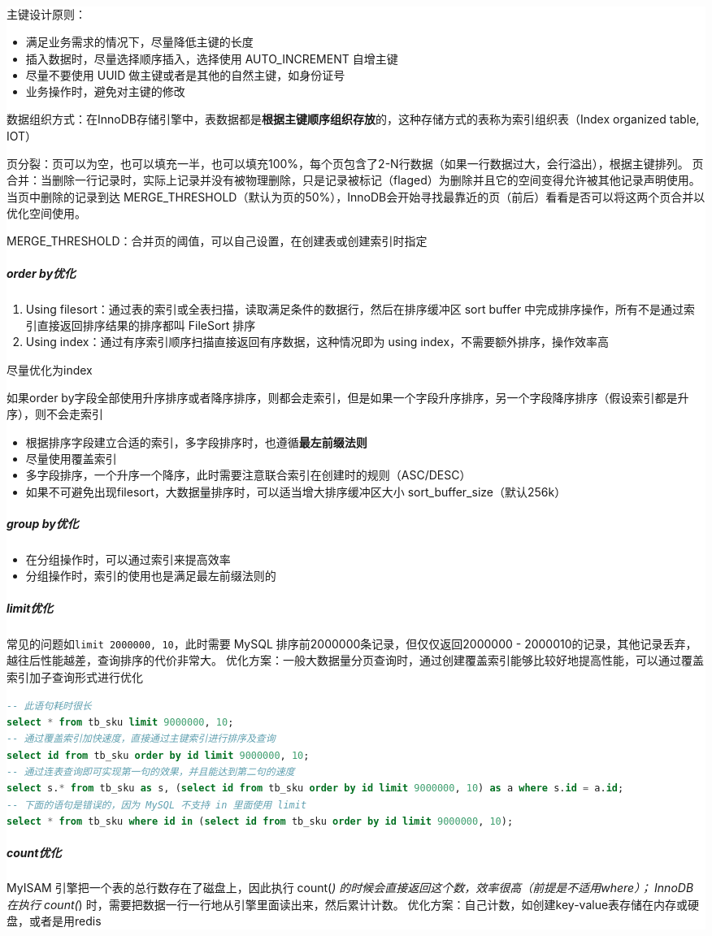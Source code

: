 主键设计原则：

- 满足业务需求的情况下，尽量降低主键的长度
- 插入数据时，尽量选择顺序插入，选择使用 AUTO_INCREMENT 自增主键
- 尽量不要使用 UUID 做主键或者是其他的自然主键，如身份证号
- 业务操作时，避免对主键的修改

数据组织方式：在InnoDB存储引擎中，表数据都是**根据主键顺序组织存放**的，这种存储方式的表称为索引组织表（Index organized table, IOT）

页分裂：页可以为空，也可以填充一半，也可以填充100%，每个页包含了2-N行数据（如果一行数据过大，会行溢出），根据主键排列。
页合并：当删除一行记录时，实际上记录并没有被物理删除，只是记录被标记（flaged）为删除并且它的空间变得允许被其他记录声明使用。当页中删除的记录到达 MERGE_THRESHOLD（默认为页的50%），InnoDB会开始寻找最靠近的页（前后）看看是否可以将这两个页合并以优化空间使用。

MERGE_THRESHOLD：合并页的阈值，可以自己设置，在创建表或创建索引时指定

##### order by优化

1. Using filesort：通过表的索引或全表扫描，读取满足条件的数据行，然后在排序缓冲区 sort buffer 中完成排序操作，所有不是通过索引直接返回排序结果的排序都叫 FileSort 排序
2. Using index：通过有序索引顺序扫描直接返回有序数据，这种情况即为 using index，不需要额外排序，操作效率高

尽量优化为index

如果order by字段全部使用升序排序或者降序排序，则都会走索引，但是如果一个字段升序排序，另一个字段降序排序（假设索引都是升序），则不会走索引

- 根据排序字段建立合适的索引，多字段排序时，也遵循**最左前缀法则**
- 尽量使用覆盖索引
- 多字段排序，一个升序一个降序，此时需要注意联合索引在创建时的规则（ASC/DESC）
- 如果不可避免出现filesort，大数据量排序时，可以适当增大排序缓冲区大小 sort_buffer_size（默认256k）

##### group by优化

- 在分组操作时，可以通过索引来提高效率
- 分组操作时，索引的使用也是满足最左前缀法则的

##### limit优化

常见的问题如`limit 2000000, 10`，此时需要 MySQL 排序前2000000条记录，但仅仅返回2000000 - 2000010的记录，其他记录丢弃，越往后性能越差，查询排序的代价非常大。
优化方案：一般大数据量分页查询时，通过创建覆盖索引能够比较好地提高性能，可以通过覆盖索引加子查询形式进行优化

```sql
-- 此语句耗时很长
select * from tb_sku limit 9000000, 10;
-- 通过覆盖索引加快速度，直接通过主键索引进行排序及查询
select id from tb_sku order by id limit 9000000, 10;
-- 通过连表查询即可实现第一句的效果，并且能达到第二句的速度
select s.* from tb_sku as s, (select id from tb_sku order by id limit 9000000, 10) as a where s.id = a.id;
-- 下面的语句是错误的，因为 MySQL 不支持 in 里面使用 limit
select * from tb_sku where id in (select id from tb_sku order by id limit 9000000, 10);
```

##### count优化

MyISAM 引擎把一个表的总行数存在了磁盘上，因此执行 count(*) 的时候会直接返回这个数，效率很高（前提是不适用where）；
InnoDB 在执行 count(*) 时，需要把数据一行一行地从引擎里面读出来，然后累计计数。
优化方案：自己计数，如创建key-value表存储在内存或硬盘，或者是用redis
